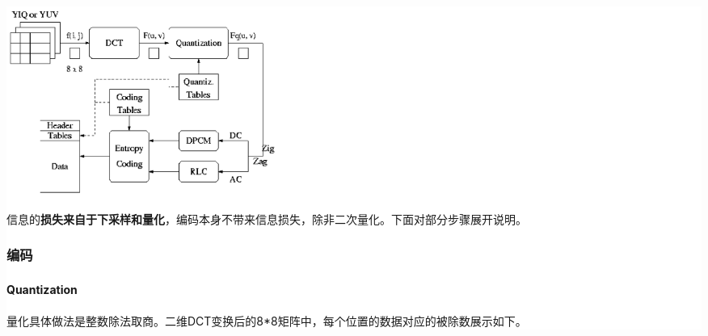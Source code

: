 <img src="./多媒体技术笔记.assets/image-20230324082713540.png" alt="image-20230324082713540" style="zoom:33%;" />

信息的**损失来自于下采样和量化**，编码本身不带来信息损失，除非二次量化。下面对部分步骤展开说明。

### 编码

#### Quantization

量化具体做法是整数除法取商。二维DCT变换后的8\*8矩阵中，每个位置的数据对应的被除数展示如下。
